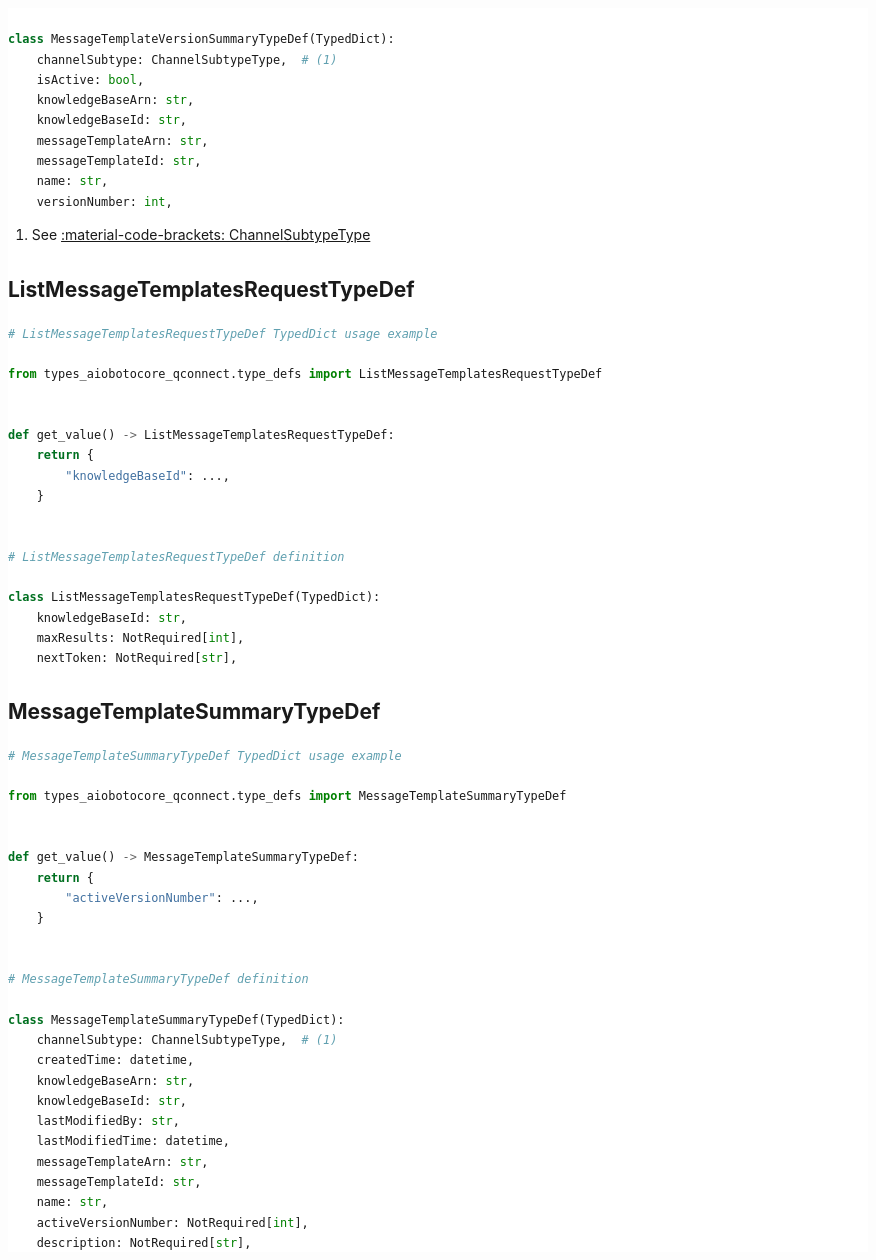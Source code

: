 ```python

class MessageTemplateVersionSummaryTypeDef(TypedDict):
    channelSubtype: ChannelSubtypeType,  # (1)
    isActive: bool,
    knowledgeBaseArn: str,
    knowledgeBaseId: str,
    messageTemplateArn: str,
    messageTemplateId: str,
    name: str,
    versionNumber: int,
```

1. See [:material-code-brackets: ChannelSubtypeType](./literals.md#channelsubtypetype) 
## ListMessageTemplatesRequestTypeDef

```python
# ListMessageTemplatesRequestTypeDef TypedDict usage example

from types_aiobotocore_qconnect.type_defs import ListMessageTemplatesRequestTypeDef


def get_value() -> ListMessageTemplatesRequestTypeDef:
    return {
        "knowledgeBaseId": ...,
    }


# ListMessageTemplatesRequestTypeDef definition

class ListMessageTemplatesRequestTypeDef(TypedDict):
    knowledgeBaseId: str,
    maxResults: NotRequired[int],
    nextToken: NotRequired[str],
```

## MessageTemplateSummaryTypeDef

```python
# MessageTemplateSummaryTypeDef TypedDict usage example

from types_aiobotocore_qconnect.type_defs import MessageTemplateSummaryTypeDef


def get_value() -> MessageTemplateSummaryTypeDef:
    return {
        "activeVersionNumber": ...,
    }


# MessageTemplateSummaryTypeDef definition

class MessageTemplateSummaryTypeDef(TypedDict):
    channelSubtype: ChannelSubtypeType,  # (1)
    createdTime: datetime,
    knowledgeBaseArn: str,
    knowledgeBaseId: str,
    lastModifiedBy: str,
    lastModifiedTime: datetime,
    messageTemplateArn: str,
    messageTemplateId: str,
    name: str,
    activeVersionNumber: NotRequired[int],
    description: NotRequired[str],
```